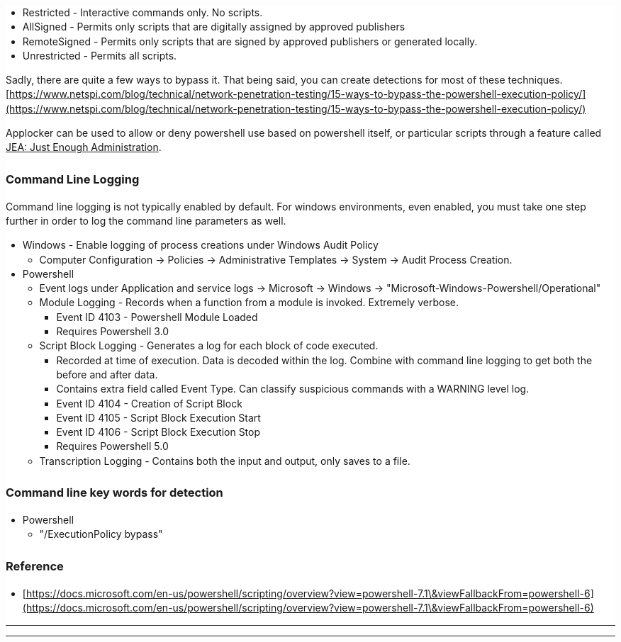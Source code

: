 * Restricted - Interactive commands only. No scripts.
* AllSigned - Permits only scripts that are digitally assigned by approved publishers
* RemoteSigned - Permits only scripts that are signed by approved publishers or generated locally.
* Unrestricted - Permits all scripts.

Sadly, there are quite a few ways to bypass it. That being said, you can create detections for most of these techniques. [https://www.netspi.com/blog/technical/network-penetration-testing/15-ways-to-bypass-the-powershell-execution-policy/](https://www.netspi.com/blog/technical/network-penetration-testing/15-ways-to-bypass-the-powershell-execution-policy/)

Applocker can be used to allow or deny powershell use based on powershell itself, or particular scripts through a feature called [JEA: Just Enough Administration](https://github.com/PowerShell/JEA).

### **Command Line Logging**

Command line logging is not typically enabled by default. For windows environments, even enabled, you must take one step further in order to log the command line parameters as well.

* Windows - Enable logging of process creations under Windows Audit Policy
  * Computer Configuration -> Policies -> Administrative Templates -> System -> Audit Process Creation.
* Powershell
  * Event logs under Application and service logs -> Microsoft -> Windows -> "Microsoft-Windows-Powershell/Operational"
  * Module Logging - Records when a function from a module is invoked. Extremely verbose.
    * Event ID 4103 - Powershell Module Loaded
    * Requires Powershell 3.0
  * Script Block Logging - Generates a log for each block of code executed.&#x20;
    * Recorded at time of execution. Data is decoded within the log. Combine with command line logging to get both the before and after data.
    * Contains extra field called Event Type. Can classify suspicious commands with a WARNING level log.
    * Event ID 4104 - Creation of Script Block
    * Event ID 4105 - Script Block Execution Start
    * Event ID 4106 - Script Block Execution Stop
    * Requires Powershell 5.0&#x20;
  * Transcription Logging - Contains both the input and output, only saves to a file.

### **Command line key words for detection**

* Powershell
  * "/ExecutionPolicy bypass"

### **Reference**

* [https://docs.microsoft.com/en-us/powershell/scripting/overview?view=powershell-7.1\&viewFallbackFrom=powershell-6](https://docs.microsoft.com/en-us/powershell/scripting/overview?view=powershell-7.1\&viewFallbackFrom=powershell-6)

****

****
